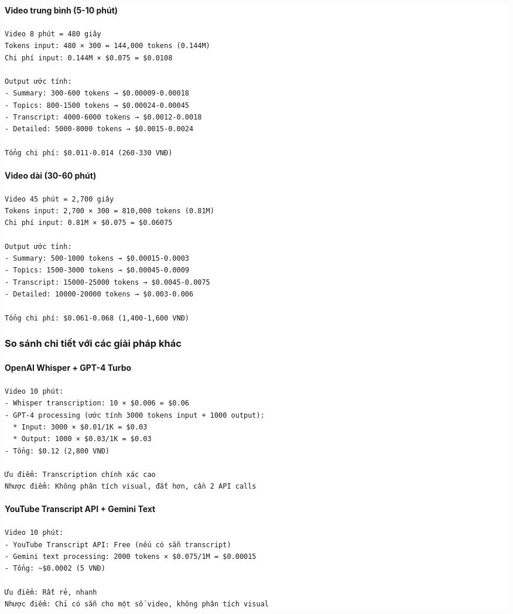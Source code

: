 #### Video trung bình (5-10 phút)
```
Video 8 phút = 480 giây  
Tokens input: 480 × 300 = 144,000 tokens (0.144M)
Chi phí input: 0.144M × $0.075 = $0.0108

Output ước tính:
- Summary: 300-600 tokens → $0.00009-0.00018
- Topics: 800-1500 tokens → $0.00024-0.00045
- Transcript: 4000-6000 tokens → $0.0012-0.0018
- Detailed: 5000-8000 tokens → $0.0015-0.0024

Tổng chi phí: $0.011-0.014 (260-330 VNĐ)
```

#### Video dài (30-60 phút)
```
Video 45 phút = 2,700 giây
Tokens input: 2,700 × 300 = 810,000 tokens (0.81M)  
Chi phí input: 0.81M × $0.075 = $0.06075

Output ước tính:
- Summary: 500-1000 tokens → $0.00015-0.0003
- Topics: 1500-3000 tokens → $0.00045-0.0009
- Transcript: 15000-25000 tokens → $0.0045-0.0075
- Detailed: 10000-20000 tokens → $0.003-0.006

Tổng chi phí: $0.061-0.068 (1,400-1,600 VNĐ)
```

### So sánh chi tiết với các giải pháp khác

#### OpenAI Whisper + GPT-4 Turbo
```
Video 10 phút:
- Whisper transcription: 10 × $0.006 = $0.06
- GPT-4 processing (ước tính 3000 tokens input + 1000 output):
  * Input: 3000 × $0.01/1K = $0.03
  * Output: 1000 × $0.03/1K = $0.03
- Tổng: $0.12 (2,800 VNĐ)

Ưu điểm: Transcription chính xác cao
Nhược điểm: Không phân tích visual, đắt hơn, cần 2 API calls
```

#### YouTube Transcript API + Gemini Text
```
Video 10 phút:
- YouTube Transcript API: Free (nếu có sẵn transcript)
- Gemini text processing: 2000 tokens × $0.075/1M = $0.00015
- Tổng: ~$0.0002 (5 VNĐ)

Ưu điểm: Rất rẻ, nhanh
Nhược điểm: Chỉ có sẵn cho một số video, không phân tích visual
```
